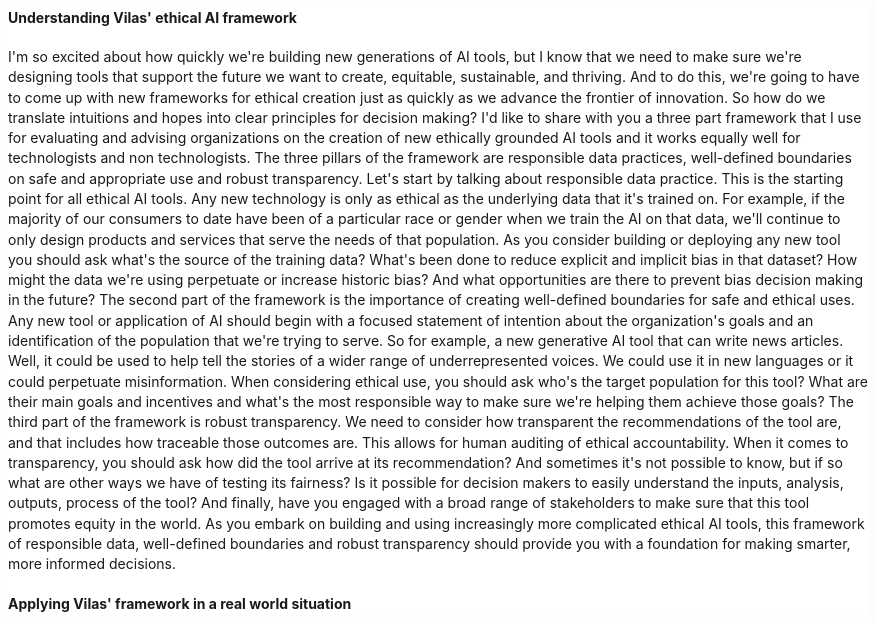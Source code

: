 #### Understanding Vilas' ethical AI framework  

I'm so excited about how quickly we're building new generations of AI tools, but I know that we need to make sure we're designing tools that support the future we want to create, equitable, sustainable, and thriving. And to do this, we're going to have to come up with new frameworks for ethical creation just as quickly as we advance the frontier of innovation. So how do we translate intuitions and hopes into clear principles for decision making? I'd like to share with you a three part framework that I use for evaluating and advising organizations on the creation of new ethically grounded AI tools and it works equally well for technologists and non technologists. The three pillars of the framework are responsible data practices, well-defined boundaries on safe and appropriate use and robust transparency. Let's start by talking about responsible data practice. This is the starting point for all ethical AI tools. Any new technology is only as ethical as the underlying data that it's trained on. For example, if the majority of our consumers to date have been of a particular race or gender when we train the AI on that data, we'll continue to only design products and services that serve the needs of that population. As you consider building or deploying any new tool you should ask what's the source of the training data? What's been done to reduce explicit and implicit bias in that dataset? How might the data we're using perpetuate or increase historic bias? And what opportunities are there to prevent bias decision making in the future? The second part of the framework is the importance of creating well-defined boundaries for safe and ethical uses. Any new tool or application of AI should begin with a focused statement of intention about the organization's goals and an identification of the population that we're trying to serve. So for example, a new generative AI tool that can write news articles. Well, it could be used to help tell the stories of a wider range of underrepresented voices. We could use it in new languages or it could perpetuate misinformation. When considering ethical use, you should ask who's the target population for this tool? What are their main goals and incentives and what's the most responsible way to make sure we're helping them achieve those goals? The third part of the framework is robust transparency. We need to consider how transparent the recommendations of the tool are, and that includes how traceable those outcomes are. This allows for human auditing of ethical accountability. When it comes to transparency, you should ask how did the tool arrive at its recommendation? And sometimes it's not possible to know, but if so what are other ways we have of testing its fairness? Is it possible for decision makers to easily understand the inputs, analysis, outputs, process of the tool? And finally, have you engaged with a broad range of stakeholders to make sure that this tool promotes equity in the world. As you embark on building and using increasingly more complicated ethical AI tools, this framework of responsible data, well-defined boundaries and robust transparency should provide you with a foundation for making smarter, more informed decisions.

#### Applying Vilas' framework in a real world situation  
